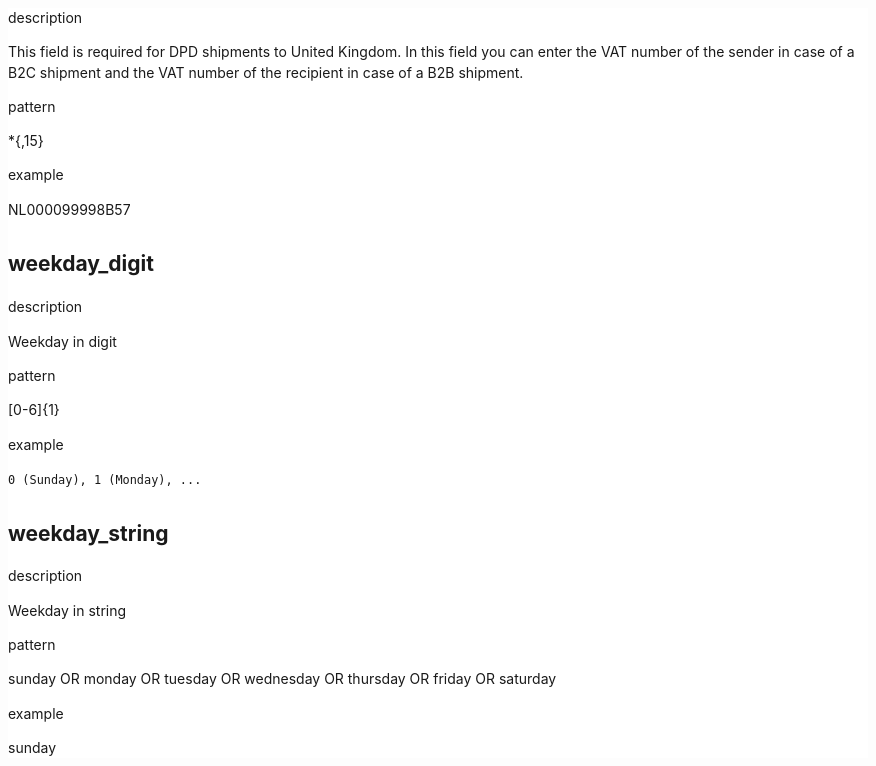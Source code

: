 description

This field is required for DPD shipments to United Kingdom. In this field you can enter the VAT number of the sender in case of a B2C shipment and the VAT number of the recipient in case of a B2B shipment.

pattern

\*{,15}

example

NL000099998B57

## weekday_digit

description

Weekday in digit

pattern

[0-6]{1}

example

`0 (Sunday), 1 (Monday), ...`

## weekday_string

description

Weekday in string

pattern

sunday OR monday OR tuesday OR wednesday OR thursday OR friday OR saturday

example

sunday
